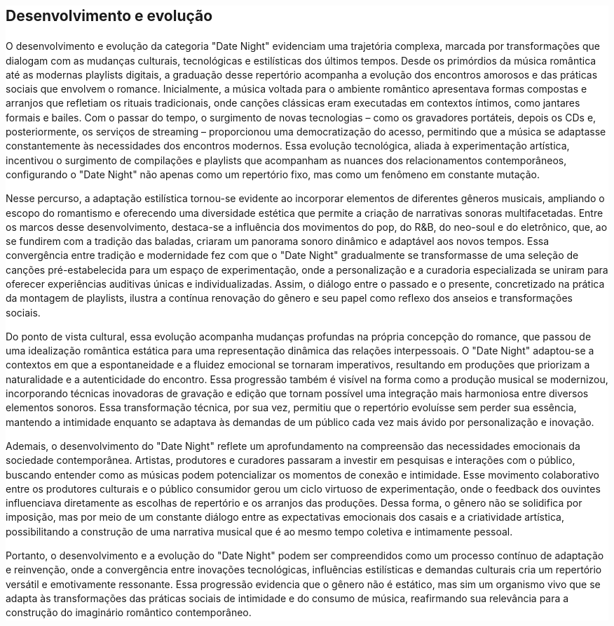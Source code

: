 ## Desenvolvimento e evolução

O desenvolvimento e evolução da categoria "Date Night" evidenciam uma trajetória complexa, marcada por transformações que dialogam com as mudanças culturais, tecnológicas e estilísticas dos últimos tempos. Desde os primórdios da música romântica até as modernas playlists digitais, a graduação desse repertório acompanha a evolução dos encontros amorosos e das práticas sociais que envolvem o romance. Inicialmente, a música voltada para o ambiente romântico apresentava formas compostas e arranjos que refletiam os rituais tradicionais, onde canções clássicas eram executadas em contextos íntimos, como jantares formais e bailes. Com o passar do tempo, o surgimento de novas tecnologias – como os gravadores portáteis, depois os CDs e, posteriormente, os serviços de streaming – proporcionou uma democratização do acesso, permitindo que a música se adaptasse constantemente às necessidades dos encontros modernos. Essa evolução tecnológica, aliada à experimentação artística, incentivou o surgimento de compilações e playlists que acompanham as nuances dos relacionamentos contemporâneos, configurando o "Date Night" não apenas como um repertório fixo, mas como um fenômeno em constante mutação.

Nesse percurso, a adaptação estilística tornou-se evidente ao incorporar elementos de diferentes gêneros musicais, ampliando o escopo do romantismo e oferecendo uma diversidade estética que permite a criação de narrativas sonoras multifacetadas. Entre os marcos desse desenvolvimento, destaca-se a influência dos movimentos do pop, do R&B, do neo-soul e do eletrônico, que, ao se fundirem com a tradição das baladas, criaram um panorama sonoro dinâmico e adaptável aos novos tempos. Essa convergência entre tradição e modernidade fez com que o "Date Night" gradualmente se transformasse de uma seleção de canções pré-estabelecida para um espaço de experimentação, onde a personalização e a curadoria especializada se uniram para oferecer experiências auditivas únicas e individualizadas. Assim, o diálogo entre o passado e o presente, concretizado na prática da montagem de playlists, ilustra a contínua renovação do gênero e seu papel como reflexo dos anseios e transformações sociais.

Do ponto de vista cultural, essa evolução acompanha mudanças profundas na própria concepção do romance, que passou de uma idealização romântica estática para uma representação dinâmica das relações interpessoais. O "Date Night" adaptou-se a contextos em que a espontaneidade e a fluidez emocional se tornaram imperativos, resultando em produções que priorizam a naturalidade e a autenticidade do encontro. Essa progressão também é visível na forma como a produção musical se modernizou, incorporando técnicas inovadoras de gravação e edição que tornam possível uma integração mais harmoniosa entre diversos elementos sonoros. Essa transformação técnica, por sua vez, permitiu que o repertório evoluísse sem perder sua essência, mantendo a intimidade enquanto se adaptava às demandas de um público cada vez mais ávido por personalização e inovação.

Ademais, o desenvolvimento do "Date Night" reflete um aprofundamento na compreensão das necessidades emocionais da sociedade contemporânea. Artistas, produtores e curadores passaram a investir em pesquisas e interações com o público, buscando entender como as músicas podem potencializar os momentos de conexão e intimidade. Esse movimento colaborativo entre os produtores culturais e o público consumidor gerou um ciclo virtuoso de experimentação, onde o feedback dos ouvintes influenciava diretamente as escolhas de repertório e os arranjos das produções. Dessa forma, o gênero não se solidifica por imposição, mas por meio de um constante diálogo entre as expectativas emocionais dos casais e a criatividade artística, possibilitando a construção de uma narrativa musical que é ao mesmo tempo coletiva e intimamente pessoal.

Portanto, o desenvolvimento e a evolução do "Date Night" podem ser compreendidos como um processo contínuo de adaptação e reinvenção, onde a convergência entre inovações tecnológicas, influências estilísticas e demandas culturais cria um repertório versátil e emotivamente ressonante. Essa progressão evidencia que o gênero não é estático, mas sim um organismo vivo que se adapta às transformações das práticas sociais de intimidade e do consumo de música, reafirmando sua relevância para a construção do imaginário romântico contemporâneo.
